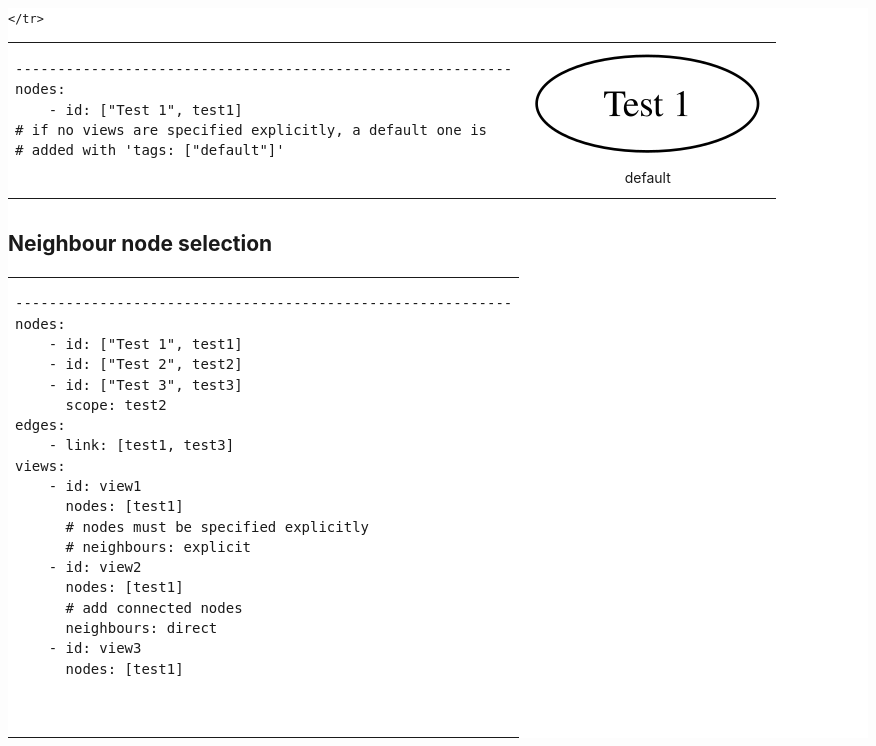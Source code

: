     </tr>
</table>

<table>
    <tr>
        <td>
            <pre>
-----------------------------------------------------------
nodes:
    - id: ["Test 1", test1]
# if no views are specified explicitly, a default one is
# added with 'tags: ["default"]'
            </pre>
        </td>
        <td align="center">
            <img src="https://raw.githubusercontent.com/asherikov/hiearch/master/test/10_minimal/default.svg" alt="default" />
            <br />
            default
        </td>
    </tr>
</table>



Neighbour node selection
------------------------

<table>
    <tr>
        <td rowspan="4">
            <pre>
-----------------------------------------------------------
nodes:
    - id: ["Test 1", test1]
    - id: ["Test 2", test2]
    - id: ["Test 3", test3]
      scope: test2
edges:
    - link: [test1, test3]
views:
    - id: view1
      nodes: [test1]
      # nodes must be specified explicitly
      # neighbours: explicit
    - id: view2
      nodes: [test1]
      # add connected nodes
      neighbours: direct
    - id: view3
      nodes: [test1]